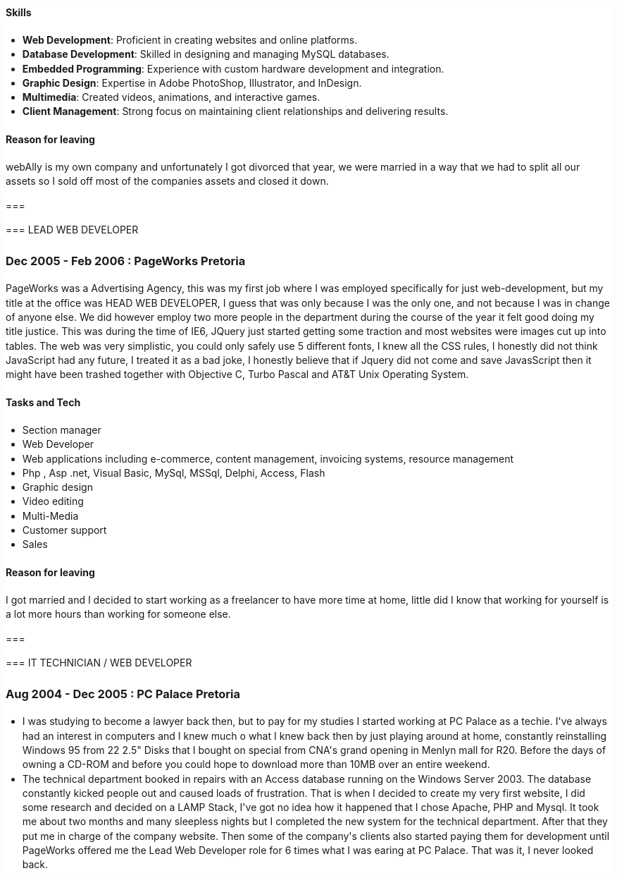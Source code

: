 
#### Skills
- **Web Development**: Proficient in creating websites and online platforms.
- **Database Development**: Skilled in designing and managing MySQL databases.
- **Embedded Programming**: Experience with custom hardware development and integration.
- **Graphic Design**: Expertise in Adobe PhotoShop, Illustrator, and InDesign.
- **Multimedia**: Created videos, animations, and interactive games.
- **Client Management**: Strong focus on maintaining client relationships and delivering results.

#### Reason for leaving

webAlly is my own company and unfortunately I got divorced that year, we were married in a way that we had to split all our assets so I sold off most of the companies assets and closed it down.

===

=== LEAD WEB DEVELOPER

### Dec 2005 - Feb 2006 : PageWorks           Pretoria

PageWorks was a Advertising Agency, this was my first job where I was employed specifically for just web-development, but my title at the office was HEAD WEB DEVELOPER, I guess that was only because I was the only one, and not because I was in change of anyone else. We did however employ two more people in the department during the course of the year it felt good doing my title justice.
This was during the time of IE6, JQuery just started getting some traction and most websites were images cut up into tables. The web was very simplistic, you could only safely use 5 different fonts, I knew all the CSS rules, I honestly did not think JavaScript had any future, I treated it as a bad joke, I honestly believe that if Jquery did not come and save JavasScript then it might have been trashed together with Objective C, Turbo Pascal and AT&T Unix Operating System.

#### Tasks and Tech

- Section manager
- Web Developer
- Web applications including e-commerce, content management, invoicing systems, resource management
- Php , Asp .net, Visual Basic, MySql, MSSql, Delphi, Access, Flash
- Graphic design
- Video editing
- Multi-Media
- Customer support
- Sales

#### Reason for leaving

I got married and I decided to start working as a freelancer to have more time at home, little did I know that working for yourself is a lot more hours than working for someone else.

===

=== IT TECHNICIAN / WEB DEVELOPER

### Aug 2004 - Dec 2005 : PC Palace           Pretoria

- I was studying to become a lawyer back then, but to pay for my studies I started working at PC Palace as a techie. I've always had an interest in computers and I knew much o what I knew back then by just playing around at home, constantly reinstalling Windows 95 from 22 2.5" Disks that I bought on special from CNA's grand opening in Menlyn mall for R20. Before the days of owning a CD-ROM and before you could hope to download more than 10MB over an entire weekend.
- The technical department booked in repairs with an Access database running on the Windows Server 2003. The database constantly kicked people out and caused loads of frustration. That is when I decided to create my very first website, I did some research and decided on a LAMP Stack, I've got no idea how it happened that I chose Apache, PHP and Mysql. It took me about two months and many sleepless nights but I completed the new system for the technical department. After that they put me in charge of the company website. Then some of the company's clients also started paying them for development until PageWorks offered me the Lead Web Developer role for 6 times what I was earing at PC Palace.
That was it, I never looked back.
